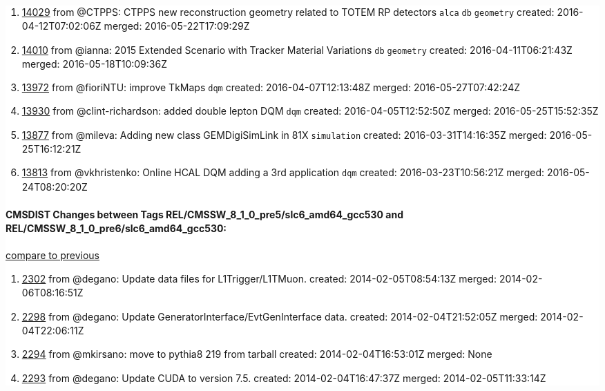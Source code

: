 1. [14029](http://github.com/cms-sw/cmssw/pull/14029)  from @CTPPS: CTPPS new reconstruction geometry related to TOTEM RP detectors `alca`  `db`  `geometry`  created: 2016-04-12T07:02:06Z merged: 2016-05-22T17:09:29Z

1. [14010](http://github.com/cms-sw/cmssw/pull/14010)  from @ianna: 2015 Extended Scenario with Tracker Material Variations `db`  `geometry`  created: 2016-04-11T06:21:43Z merged: 2016-05-18T10:09:36Z

1. [13972](http://github.com/cms-sw/cmssw/pull/13972)  from @fioriNTU: improve TkMaps `dqm`  created: 2016-04-07T12:13:48Z merged: 2016-05-27T07:42:24Z

1. [13930](http://github.com/cms-sw/cmssw/pull/13930)  from @clint-richardson: added double lepton DQM `dqm`  created: 2016-04-05T12:52:50Z merged: 2016-05-25T15:52:35Z

1. [13877](http://github.com/cms-sw/cmssw/pull/13877)  from @mileva: Adding new class GEMDigiSimLink in 81X `simulation`  created: 2016-03-31T14:16:35Z merged: 2016-05-25T16:12:21Z

1. [13813](http://github.com/cms-sw/cmssw/pull/13813)  from @vkhristenko: Online HCAL DQM adding a 3rd application `dqm`  created: 2016-03-23T10:56:21Z merged: 2016-05-24T08:20:20Z

#### CMSDIST Changes between Tags REL/CMSSW_8_1_0_pre5/slc6_amd64_gcc530 and REL/CMSSW_8_1_0_pre6/slc6_amd64_gcc530:

[compare to previous](https://github.com/cms-sw/cmsdist/compare/REL/CMSSW_8_1_0_pre5/slc6_amd64_gcc530...REL/CMSSW_8_1_0_pre6/slc6_amd64_gcc530)



1. [2302](http://github.com/cms-sw/cmssw/pull/2302)  from @degano: Update data files for L1Trigger/L1TMuon. created: 2014-02-05T08:54:13Z merged: 2014-02-06T08:16:51Z

1. [2298](http://github.com/cms-sw/cmssw/pull/2298)  from @degano: Update GeneratorInterface/EvtGenInterface data. created: 2014-02-04T21:52:05Z merged: 2014-02-04T22:06:11Z

1. [2294](http://github.com/cms-sw/cmssw/pull/2294)  from @mkirsano: move to pythia8 219 from tarball created: 2014-02-04T16:53:01Z merged: None

1. [2293](http://github.com/cms-sw/cmssw/pull/2293)  from @degano: Update CUDA to version 7.5. created: 2014-02-04T16:47:37Z merged: 2014-02-05T11:33:14Z
